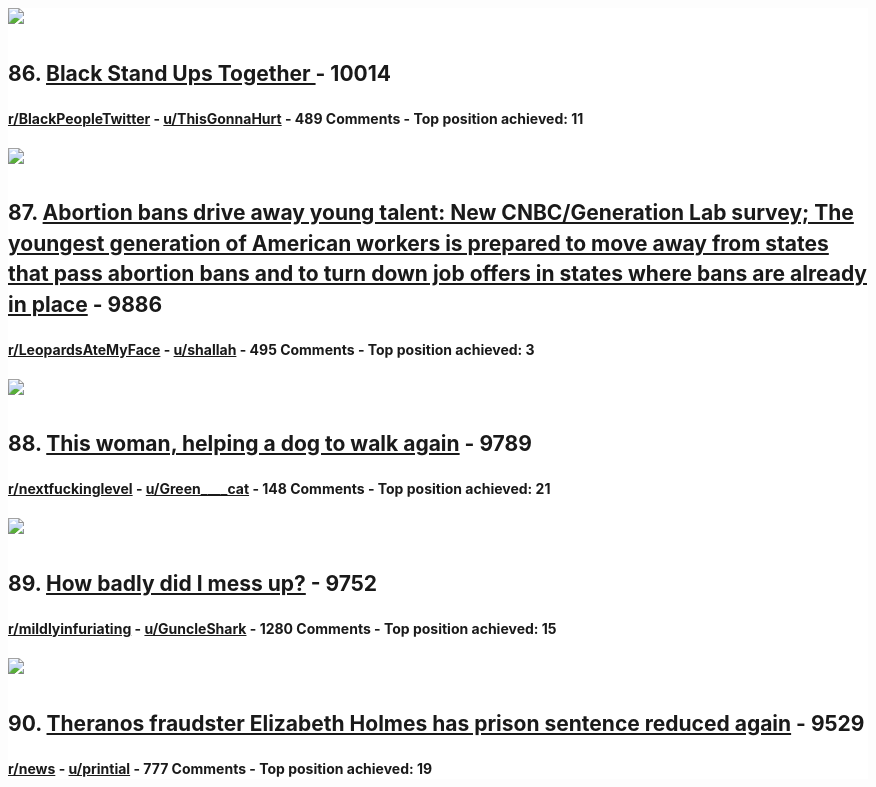 <a href="https://i.redd.it/z03fhemb12zc1.png"><img src="https://b.thumbs.redditmedia.com/yaQmVIXe-VVmL_VKRB4-9n6mEN3PvIMPhwQ2ncsps0I.jpg"></img></a>

## 86. [Black Stand Ups Together ](http://reddit.com/r/BlackPeopleTwitter/comments/1cma3x4/black_stand_ups_together/) - 10014
#### [r/BlackPeopleTwitter](http://reddit.com/r/BlackPeopleTwitter) - [u/ThisGonnaHurt](http://reddit.com/u/ThisGonnaHurt) - 489 Comments - Top position achieved: 11

<a href="https://i.redd.it/joplxoq8uzyc1.jpeg"><img src="https://b.thumbs.redditmedia.com/BkbPsBAMHA3ryZcFbf-jRAdmiQqg_C6L0JB7ypxx2vw.jpg"></img></a>

## 87. [Abortion bans drive away young talent: New CNBC/Generation Lab survey; The youngest generation of American workers is prepared to move away from states that pass abortion bans and to turn down job offers in states where bans are already in place](http://reddit.com/r/LeopardsAteMyFace/comments/1cmp8g9/abortion_bans_drive_away_young_talent_new/) - 9886
#### [r/LeopardsAteMyFace](http://reddit.com/r/LeopardsAteMyFace) - [u/shallah](http://reddit.com/u/shallah) - 495 Comments - Top position achieved: 3

<a href="https://www.cnbc.com/2024/05/07/abortion-bans-drive-away-up-to-half-of-young-talent-new-cnbc/generation-lab-youth-survey-finds.html"><img src="https://b.thumbs.redditmedia.com/XjM1dDp_sxpyYckFzAWhmRyXQ6HnceGEwOsL8l26nOc.jpg"></img></a>

## 88. [This woman, helping a dog to walk again](http://reddit.com/r/nextfuckinglevel/comments/1cm9p6r/this_woman_helping_a_dog_to_walk_again/) - 9789
#### [r/nextfuckinglevel](http://reddit.com/r/nextfuckinglevel) - [u/Green____cat](http://reddit.com/u/Green____cat) - 148 Comments - Top position achieved: 21

<a href="https://v.redd.it/lh782xd3qzyc1"><img src="https://external-preview.redd.it/OHZiZW02czRxenljMcQpmAMS7sRQUp3wN5KYggh5GqX9Z0haLwK0g5SnQu1e.png?width=140&amp;height=140&amp;crop=140:140,smart&amp;format=jpg&amp;v=enabled&amp;lthumb=true&amp;s=b0ca1f303eb7f7686b67cb42db1a1ce7712fc8f2"></img></a>

## 89. [How badly did I mess up?](http://reddit.com/r/mildlyinfuriating/comments/1clzfy4/how_badly_did_i_mess_up/) - 9752
#### [r/mildlyinfuriating](http://reddit.com/r/mildlyinfuriating) - [u/GuncleShark](http://reddit.com/u/GuncleShark) - 1280 Comments - Top position achieved: 15

<a href="https://www.reddit.com/gallery/1clzfy4"><img src="https://a.thumbs.redditmedia.com/plWaonncpMuK769BMsWztm91wTmi4xkcWhsQwQ09Yr4.jpg"></img></a>

## 90. [Theranos fraudster Elizabeth Holmes has prison sentence reduced again](http://reddit.com/r/news/comments/1cmdnef/theranos_fraudster_elizabeth_holmes_has_prison/) - 9529
#### [r/news](http://reddit.com/r/news) - [u/printial](http://reddit.com/u/printial) - 777 Comments - Top position achieved: 19

